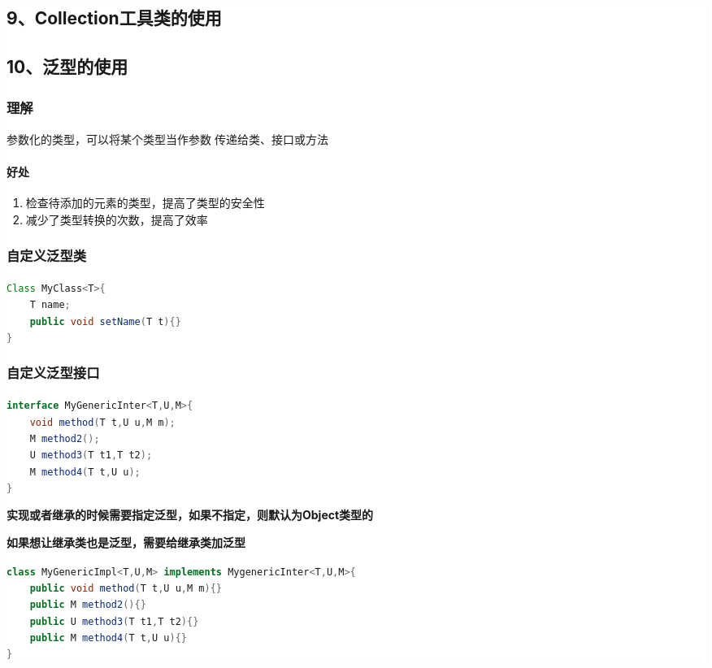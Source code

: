 ## 9、Collection工具类的使用

## 10、泛型的使用

### 理解

参数化的类型，可以将某个类型当作参数	传递给类、接口或方法

#### 好处

1. 检查待添加的元素的类型，提高了类型的安全性
2. 减少了类型转换的次数，提高了效率

### 自定义泛型类

```java
Class MyClass<T>{
	T name;
	public void setName(T t){}
}
```

### 自定义泛型接口

```java
interface MyGenericInter<T,U,M>{
	void method(T t,U u,M m);
	M method2();
	U method3(T t1,T t2);
	M method4(T t,U u);
}
```

**实现或者继承的时候需要指定泛型，如果不指定，则默认为Object类型的**

**如果想让继承类也是泛型，需要给继承类加泛型**

```java
class MyGenericImpl<T,U,M> implements MygenericInter<T,U,M>{
	public void method(T t,U u,M m){}
	public M method2(){}
	public U method3(T t1,T t2){}
	public M method4(T t,U u){}
}
```

